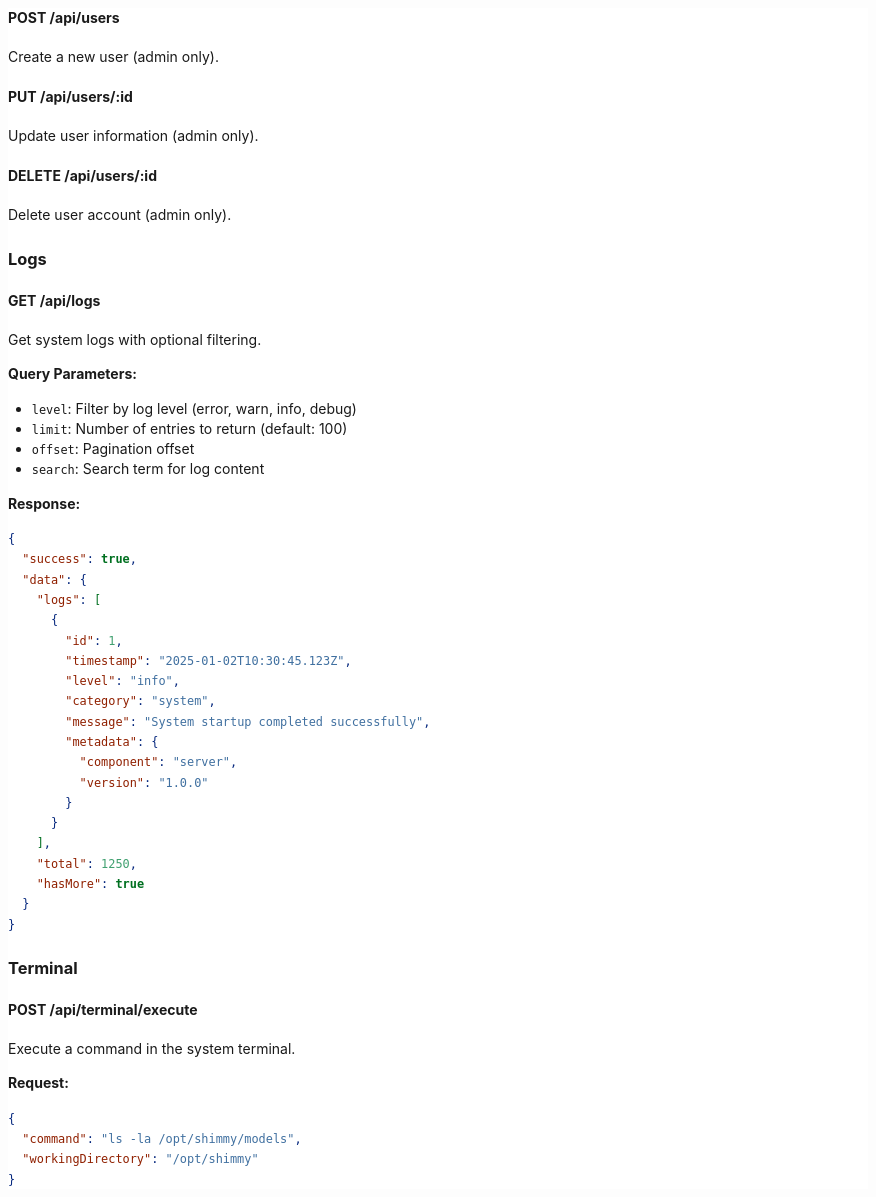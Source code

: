 #### POST /api/users
Create a new user (admin only).

#### PUT /api/users/:id
Update user information (admin only).

#### DELETE /api/users/:id
Delete user account (admin only).

### Logs

#### GET /api/logs
Get system logs with optional filtering.

**Query Parameters:**
- `level`: Filter by log level (error, warn, info, debug)
- `limit`: Number of entries to return (default: 100)
- `offset`: Pagination offset
- `search`: Search term for log content

**Response:**
```json
{
  "success": true,
  "data": {
    "logs": [
      {
        "id": 1,
        "timestamp": "2025-01-02T10:30:45.123Z",
        "level": "info",
        "category": "system",
        "message": "System startup completed successfully",
        "metadata": {
          "component": "server",
          "version": "1.0.0"
        }
      }
    ],
    "total": 1250,
    "hasMore": true
  }
}
```

### Terminal

#### POST /api/terminal/execute
Execute a command in the system terminal.

**Request:**
```json
{
  "command": "ls -la /opt/shimmy/models",
  "workingDirectory": "/opt/shimmy"
}
```
